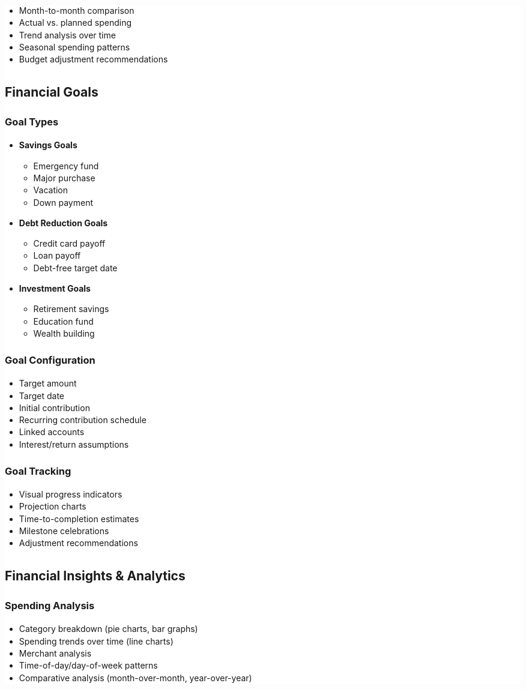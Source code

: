 - Month-to-month comparison
- Actual vs. planned spending
- Trend analysis over time
- Seasonal spending patterns
- Budget adjustment recommendations

## Financial Goals

### Goal Types

- **Savings Goals**
  - Emergency fund
  - Major purchase
  - Vacation
  - Down payment

- **Debt Reduction Goals**
  - Credit card payoff
  - Loan payoff
  - Debt-free target date

- **Investment Goals**
  - Retirement savings
  - Education fund
  - Wealth building

### Goal Configuration

- Target amount
- Target date
- Initial contribution
- Recurring contribution schedule
- Linked accounts
- Interest/return assumptions

### Goal Tracking

- Visual progress indicators
- Projection charts
- Time-to-completion estimates
- Milestone celebrations
- Adjustment recommendations

## Financial Insights & Analytics

### Spending Analysis

- Category breakdown (pie charts, bar graphs)
- Spending trends over time (line charts)
- Merchant analysis
- Time-of-day/day-of-week patterns
- Comparative analysis (month-over-month, year-over-year)
